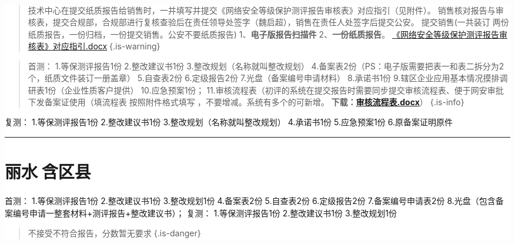 > 技术中心在提交纸质报告给销售时，一并填写并提交《网络安全等级保护测评报告审核表》对应指引（见附件）。
销售核对报告与审核表，提交合规部，合规部进行复核查验后在责任领导处签字（魏启超），销售在责任人处签字后提交公安。
> 提交销售(一共装订 两份纸质报告，一份归档，一份提交销售。公安不要纸质报告)
> 1、**电子版报告扫描件** 
> 2、**一份纸质报告**。
[《网络安全等级保护测评报告审核表》对应指引.docx](/《网络安全等级保护测评报告审核表》对应指引.docx)
{.is-warning}

> 首测：
> 1.等保测评报告1份
> 2.整改建议书1份
> 3.整改规划（名称就叫整改规划）
> 4.备案表2份（PS：电子版需要把表一和表二拆分为2个，纸质文件装订一册盖章）
> 5.自查表2份
> 6.定级报告2份
> 7.光盘（备案编号申请材料）
> 8.承诺书1份
> 9.辖区企业应用基本情况摸排调研表1份（企业性质客户提供）
> 10.应急预案1份；
> 11.审核流程表（初评的系统在提交报告时需要同步提交审核流程表、便于网安审批下发备案证使用（填流程表 按照附件格式填写 ，不要增减。系统有多个的可新增。 **下载：[审核流程表.docx](/定级材料文档/审核流程表.docx)**）
{.is-info}


复测：
1.等保测评报告1份
2.整改建议书1份
3.整改规划（名称就叫整改规划）
4.承诺书1份
5.应急预案1份
6.原备案证明原件



---


# 丽水	含区县
首测：
1.等保测评报告1份
2.整改建议书1份
3.整改规划1份
4.备案表2份
5.自查表2份
6.定级报告2份
7.备案编号申请表2份
8.光盘（包含备案编号申请一整套材料+测评报告+整改建议书）；
复测：
1.等保测评报告1份
2.整改建议书1份
3.整改规划1份

> 不接受不符合报告，分数暂无要求
{.is-danger}

